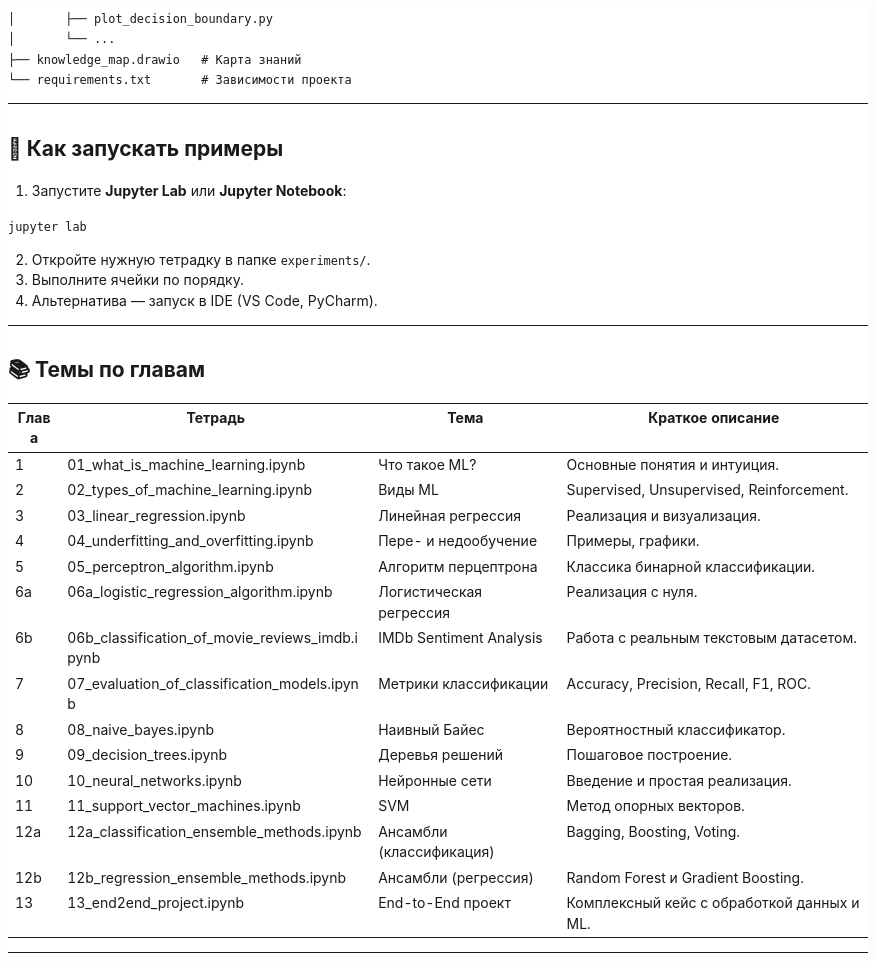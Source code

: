 ```markdown
│       ├── plot_decision_boundary.py
│       └── ...
├── knowledge_map.drawio   # Карта знаний
└── requirements.txt       # Зависимости проекта
```

---

## 🚀 Как запускать примеры

1. Запустите **Jupyter Lab** или **Jupyter Notebook**:

```bash
jupyter lab
```

2. Откройте нужную тетрадку в папке `experiments/`.
3. Выполните ячейки по порядку.
4. Альтернатива — запуск в IDE (VS Code, PyCharm).

---

## 📚 Темы по главам

| Глава | Тетрадь                                             | Тема                     | Краткое описание                           |
| ----- | --------------------------------------------------- | ------------------------ | ------------------------------------------ |
| 1     | 01\_what\_is\_machine\_learning.ipynb               | Что такое ML?            | Основные понятия и интуиция.               |
| 2     | 02\_types\_of\_machine\_learning.ipynb              | Виды ML                  | Supervised, Unsupervised, Reinforcement.   |
| 3     | 03\_linear\_regression.ipynb                        | Линейная регрессия       | Реализация и визуализация.                 |
| 4     | 04\_underfitting\_and\_overfitting.ipynb            | Пере- и недообучение     | Примеры, графики.                          |
| 5     | 05\_perceptron\_algorithm.ipynb                     | Алгоритм перцептрона     | Классика бинарной классификации.           |
| 6a    | 06a\_logistic\_regression\_algorithm.ipynb          | Логистическая регрессия  | Реализация с нуля.                         |
| 6b    | 06b\_classification\_of\_movie\_reviews\_imdb.ipynb | IMDb Sentiment Analysis  | Работа с реальным текстовым датасетом.     |
| 7     | 07\_evaluation\_of\_classification\_models.ipynb    | Метрики классификации    | Accuracy, Precision, Recall, F1, ROC.      |
| 8     | 08\_naive\_bayes.ipynb                              | Наивный Байес            | Вероятностный классификатор.               |
| 9     | 09\_decision\_trees.ipynb                           | Деревья решений          | Пошаговое построение.                      |
| 10    | 10\_neural\_networks.ipynb                          | Нейронные сети           | Введение и простая реализация.             |
| 11    | 11\_support\_vector\_machines.ipynb                 | SVM                      | Метод опорных векторов.                    |
| 12a   | 12a\_classification\_ensemble\_methods.ipynb        | Ансамбли (классификация) | Bagging, Boosting, Voting.                 |
| 12b   | 12b\_regression\_ensemble\_methods.ipynb            | Ансамбли (регрессия)     | Random Forest и Gradient Boosting.         |
| 13    | 13\_end2end\_project.ipynb                          | End-to-End проект        | Комплексный кейс с обработкой данных и ML. |

---